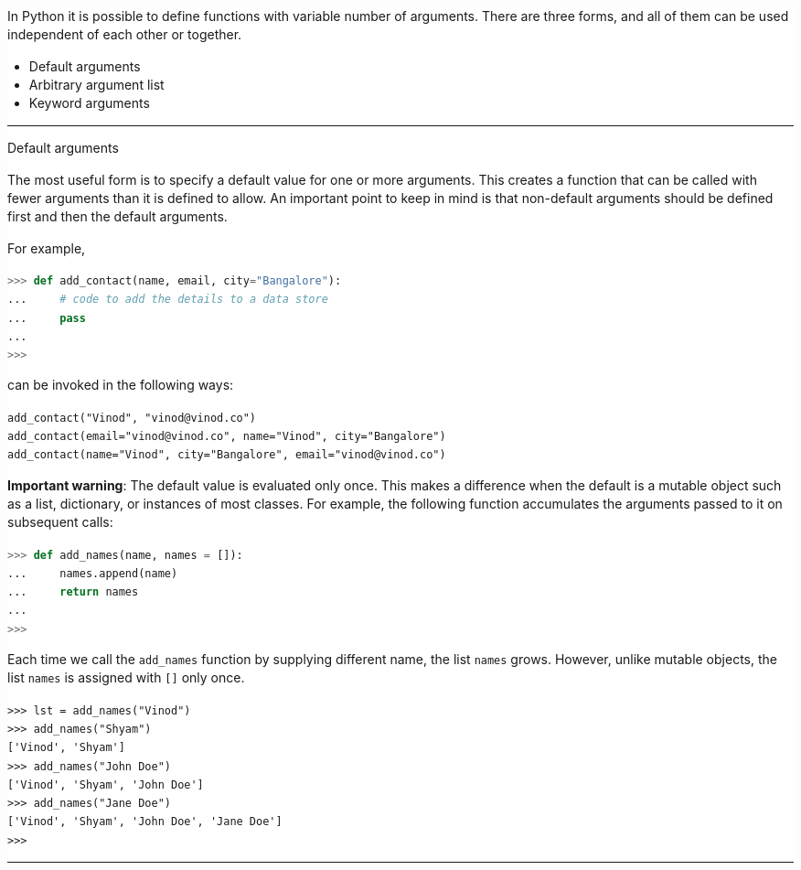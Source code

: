 In Python it is possible to define functions with variable number of arguments. There are three forms, and all of them can be used independent of each other or together.

* Default arguments
* Arbitrary argument list
* Keyword arguments

---

<p class="lead">Default arguments</p>

The most useful form is to specify a default value for one or more arguments. This creates a function that can be called with fewer arguments than it is defined to allow. An important point to keep in mind is that non-default arguments should be defined first and then the default arguments.

For example,

```python
>>> def add_contact(name, email, city="Bangalore"):
...     # code to add the details to a data store
...     pass
... 
>>> 

```

can be invoked in the following ways:

```
add_contact("Vinod", "vinod@vinod.co")
add_contact(email="vinod@vinod.co", name="Vinod", city="Bangalore")
add_contact(name="Vinod", city="Bangalore", email="vinod@vinod.co")

```

**Important warning**: The default value is evaluated only once. This makes a difference when the default is a mutable object such as a list, dictionary, or instances of most classes. For example, the following function accumulates the arguments passed to it on subsequent calls:

```python
>>> def add_names(name, names = []):
...     names.append(name)
...     return names
... 
>>> 
```

Each time we call the `add_names` function by supplying different name, the list `names` grows. However, unlike mutable objects, the list `names` is assigned with `[]` only once.

```
>>> lst = add_names("Vinod")
>>> add_names("Shyam")
['Vinod', 'Shyam']
>>> add_names("John Doe")
['Vinod', 'Shyam', 'John Doe']
>>> add_names("Jane Doe")
['Vinod', 'Shyam', 'John Doe', 'Jane Doe']
>>> 
```

---
